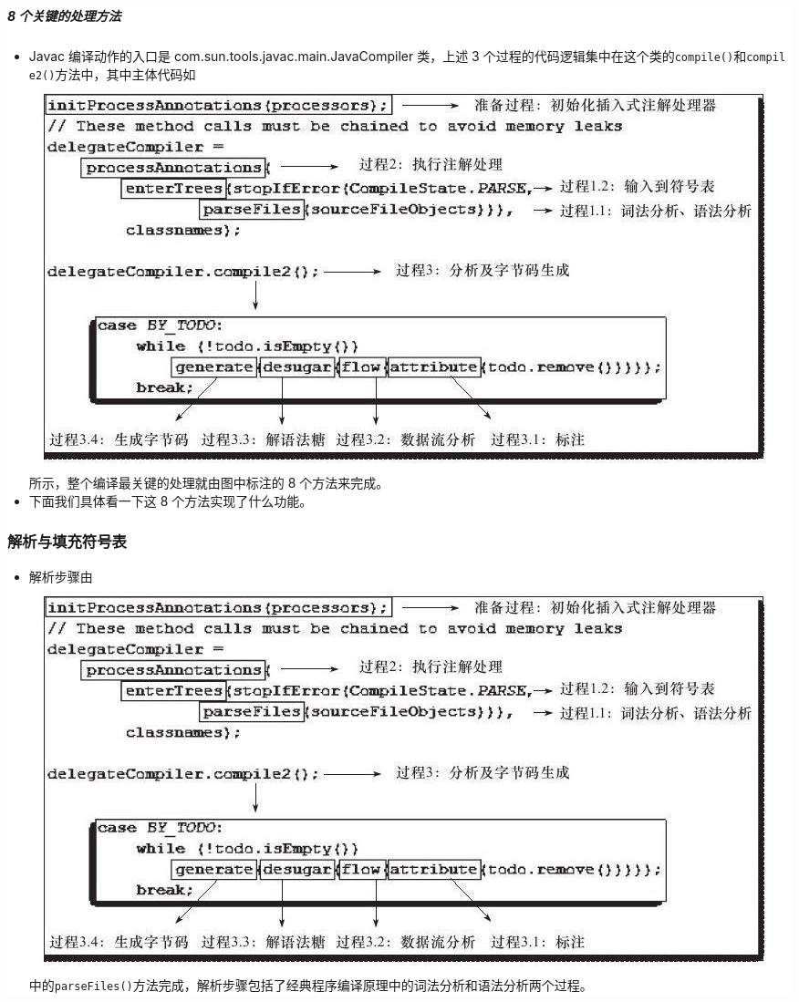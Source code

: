 ##### 8 个关键的处理方法

- Javac 编译动作的入口是 com.sun.tools.javac.main.JavaCompiler 类，上述 3 个过程的代码逻辑集中在这个类的`compile()`和`compile2()`方法中，其中主体代码如 ![图75](https://github.com/walmt/understand_JVM/blob/master/img/75.png?raw=true) 所示，整个编译最关键的处理就由图中标注的 8 个方法来完成。
- 下面我们具体看一下这 8 个方法实现了什么功能。

### 解析与填充符号表

- 解析步骤由 ![图75](https://github.com/walmt/understand_JVM/blob/master/img/75.png?raw=true) 中的`parseFiles()`方法完成，解析步骤包括了经典程序编译原理中的词法分析和语法分析两个过程。
